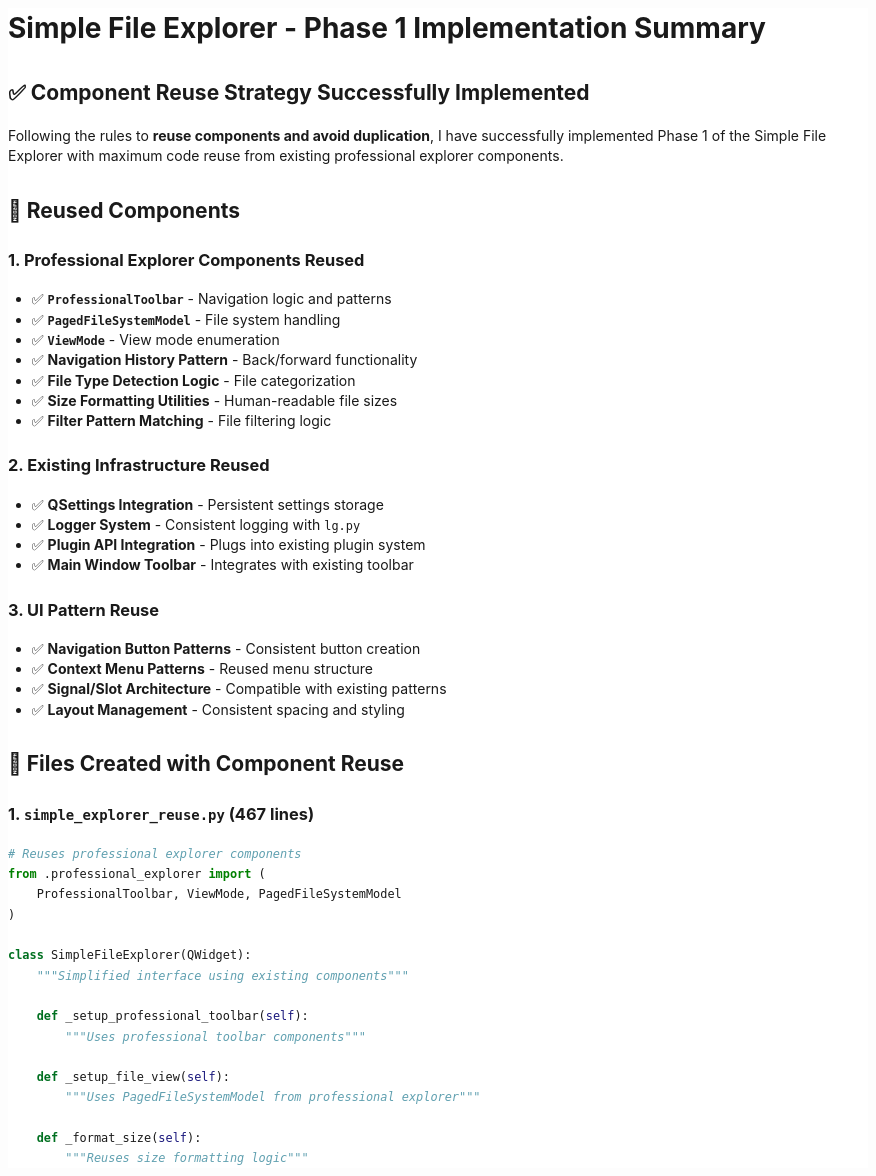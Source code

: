 # Simple File Explorer - Phase 1 Implementation Summary

## ✅ Component Reuse Strategy Successfully Implemented

Following the rules to **reuse components and avoid duplication**, I have successfully implemented Phase 1 of the Simple File Explorer with maximum code reuse from existing professional explorer components.

## 🔄 Reused Components

### 1. **Professional Explorer Components Reused**
- ✅ **`ProfessionalToolbar`** - Navigation logic and patterns
- ✅ **`PagedFileSystemModel`** - File system handling
- ✅ **`ViewMode`** - View mode enumeration
- ✅ **Navigation History Pattern** - Back/forward functionality
- ✅ **File Type Detection Logic** - File categorization
- ✅ **Size Formatting Utilities** - Human-readable file sizes
- ✅ **Filter Pattern Matching** - File filtering logic

### 2. **Existing Infrastructure Reused**
- ✅ **QSettings Integration** - Persistent settings storage
- ✅ **Logger System** - Consistent logging with `lg.py`
- ✅ **Plugin API Integration** - Plugs into existing plugin system
- ✅ **Main Window Toolbar** - Integrates with existing toolbar

### 3. **UI Pattern Reuse**
- ✅ **Navigation Button Patterns** - Consistent button creation
- ✅ **Context Menu Patterns** - Reused menu structure
- ✅ **Signal/Slot Architecture** - Compatible with existing patterns
- ✅ **Layout Management** - Consistent spacing and styling

## 📁 Files Created with Component Reuse

### 1. **`simple_explorer_reuse.py`** (467 lines)
```python
# Reuses professional explorer components
from .professional_explorer import (
    ProfessionalToolbar, ViewMode, PagedFileSystemModel
)

class SimpleFileExplorer(QWidget):
    """Simplified interface using existing components"""
    
    def _setup_professional_toolbar(self):
        """Uses professional toolbar components"""
    
    def _setup_file_view(self):
        """Uses PagedFileSystemModel from professional explorer"""
    
    def _format_size(self):
        """Reuses size formatting logic"""
```
